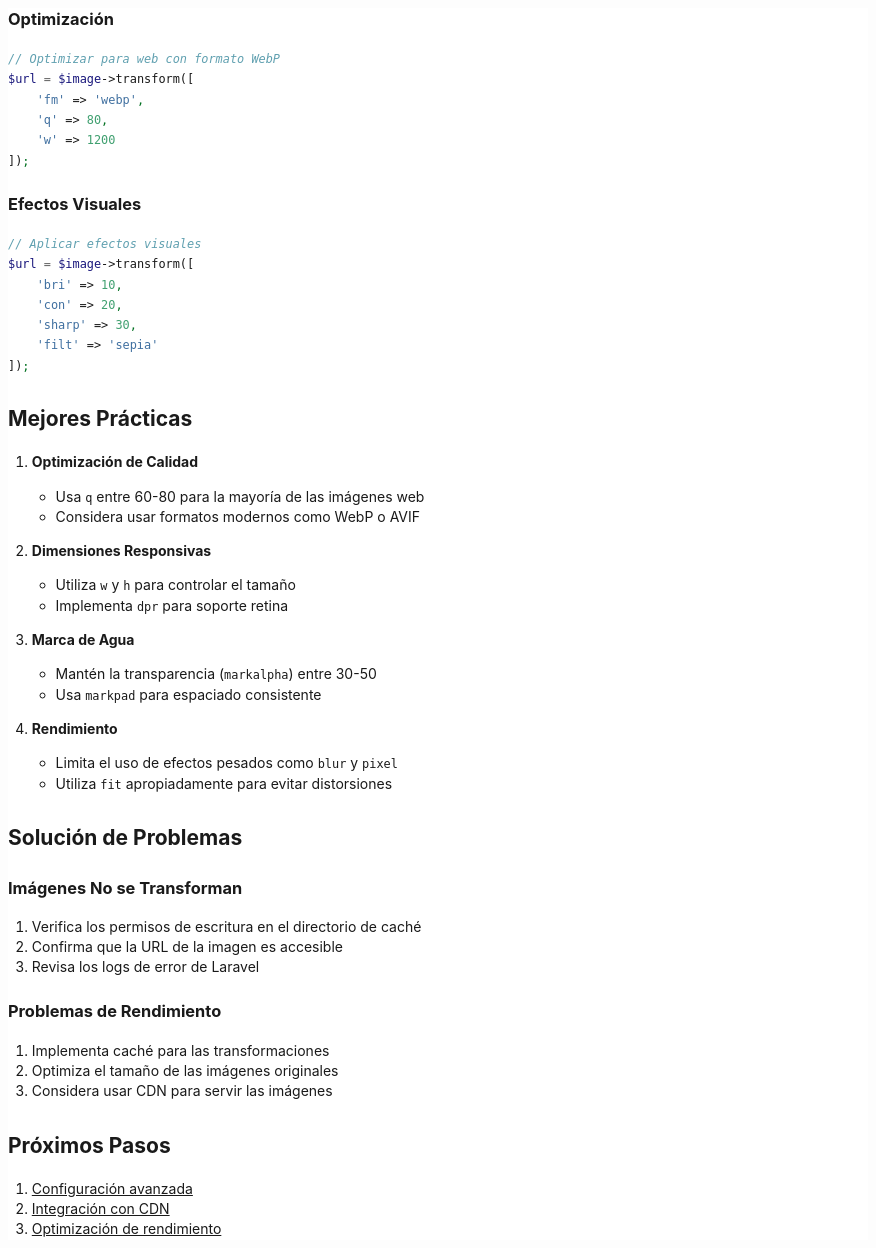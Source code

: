 ### Optimización

```php
// Optimizar para web con formato WebP
$url = $image->transform([
    'fm' => 'webp',
    'q' => 80,
    'w' => 1200
]);
```

### Efectos Visuales

```php
// Aplicar efectos visuales
$url = $image->transform([
    'bri' => 10,
    'con' => 20,
    'sharp' => 30,
    'filt' => 'sepia'
]);
```

## Mejores Prácticas

1. **Optimización de Calidad**
   - Usa `q` entre 60-80 para la mayoría de las imágenes web
   - Considera usar formatos modernos como WebP o AVIF

2. **Dimensiones Responsivas**
   - Utiliza `w` y `h` para controlar el tamaño
   - Implementa `dpr` para soporte retina

3. **Marca de Agua**
   - Mantén la transparencia (`markalpha`) entre 30-50
   - Usa `markpad` para espaciado consistente

4. **Rendimiento**
   - Limita el uso de efectos pesados como `blur` y `pixel`
   - Utiliza `fit` apropiadamente para evitar distorsiones

## Solución de Problemas

### Imágenes No se Transforman

1. Verifica los permisos de escritura en el directorio de caché
2. Confirma que la URL de la imagen es accesible
3. Revisa los logs de error de Laravel

### Problemas de Rendimiento

1. Implementa caché para las transformaciones
2. Optimiza el tamaño de las imágenes originales
3. Considera usar CDN para servir las imágenes

## Próximos Pasos

1. [Configuración avanzada](/administratix/plugins/image-optimizer/advanced)
2. [Integración con CDN](/administratix/plugins/image-optimizer/cdn)
3. [Optimización de rendimiento](/administratix/plugins/image-optimizer/performance) 